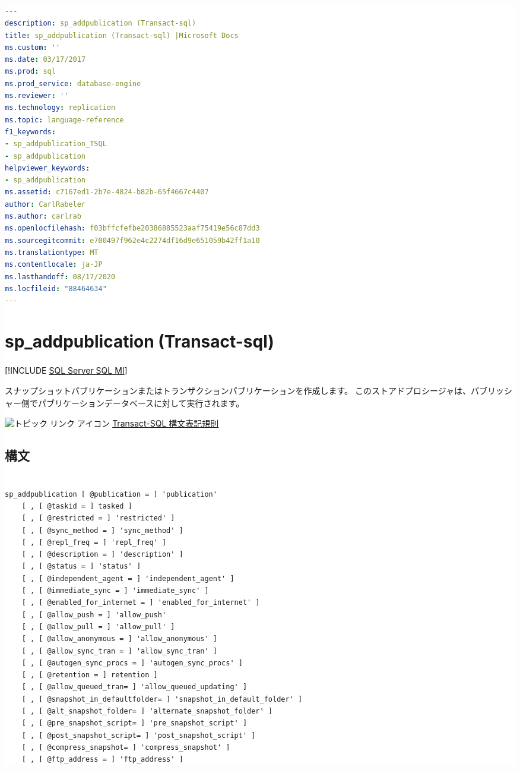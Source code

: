 ```yaml
---
description: sp_addpublication (Transact-sql)
title: sp_addpublication (Transact-sql) |Microsoft Docs
ms.custom: ''
ms.date: 03/17/2017
ms.prod: sql
ms.prod_service: database-engine
ms.reviewer: ''
ms.technology: replication
ms.topic: language-reference
f1_keywords:
- sp_addpublication_TSQL
- sp_addpublication
helpviewer_keywords:
- sp_addpublication
ms.assetid: c7167ed1-2b7e-4824-b82b-65f4667c4407
author: CarlRabeler
ms.author: carlrab
ms.openlocfilehash: f03bffcfefbe20386885523aaf75419e56c87dd3
ms.sourcegitcommit: e700497f962e4c2274df16d9e651059b42ff1a10
ms.translationtype: MT
ms.contentlocale: ja-JP
ms.lasthandoff: 08/17/2020
ms.locfileid: "88464634"
---
```

# <a name="sp_addpublication-transact-sql"></a>sp_addpublication (Transact-sql)
[!INCLUDE [SQL Server SQL MI](../../includes/applies-to-version/sql-asdbmi.md)]

  スナップショットパブリケーションまたはトランザクションパブリケーションを作成します。 このストアドプロシージャは、パブリッシャー側でパブリケーションデータベースに対して実行されます。  
  
 ![トピック リンク アイコン](../../database-engine/configure-windows/media/topic-link.gif "トピック リンク アイコン") [Transact-SQL 構文表記規則](../../t-sql/language-elements/transact-sql-syntax-conventions-transact-sql.md)  
  
## <a name="syntax"></a>構文  
  
```  
  
sp_addpublication [ @publication = ] 'publication'  
    [ , [ @taskid = ] tasked ]  
    [ , [ @restricted = ] 'restricted' ]  
    [ , [ @sync_method = ] 'sync_method' ]  
    [ , [ @repl_freq = ] 'repl_freq' ]  
    [ , [ @description = ] 'description' ]  
    [ , [ @status = ] 'status' ]  
    [ , [ @independent_agent = ] 'independent_agent' ]  
    [ , [ @immediate_sync = ] 'immediate_sync' ]  
    [ , [ @enabled_for_internet = ] 'enabled_for_internet' ]  
    [ , [ @allow_push = ] 'allow_push'  
    [ , [ @allow_pull = ] 'allow_pull' ]  
    [ , [ @allow_anonymous = ] 'allow_anonymous' ]  
    [ , [ @allow_sync_tran = ] 'allow_sync_tran' ]  
    [ , [ @autogen_sync_procs = ] 'autogen_sync_procs' ]  
    [ , [ @retention = ] retention ]  
    [ , [ @allow_queued_tran= ] 'allow_queued_updating' ]  
    [ , [ @snapshot_in_defaultfolder= ] 'snapshot_in_default_folder' ]  
    [ , [ @alt_snapshot_folder= ] 'alternate_snapshot_folder' ]  
    [ , [ @pre_snapshot_script= ] 'pre_snapshot_script' ]  
    [ , [ @post_snapshot_script= ] 'post_snapshot_script' ]  
    [ , [ @compress_snapshot= ] 'compress_snapshot' ]  
    [ , [ @ftp_address = ] 'ftp_address' ]  
```